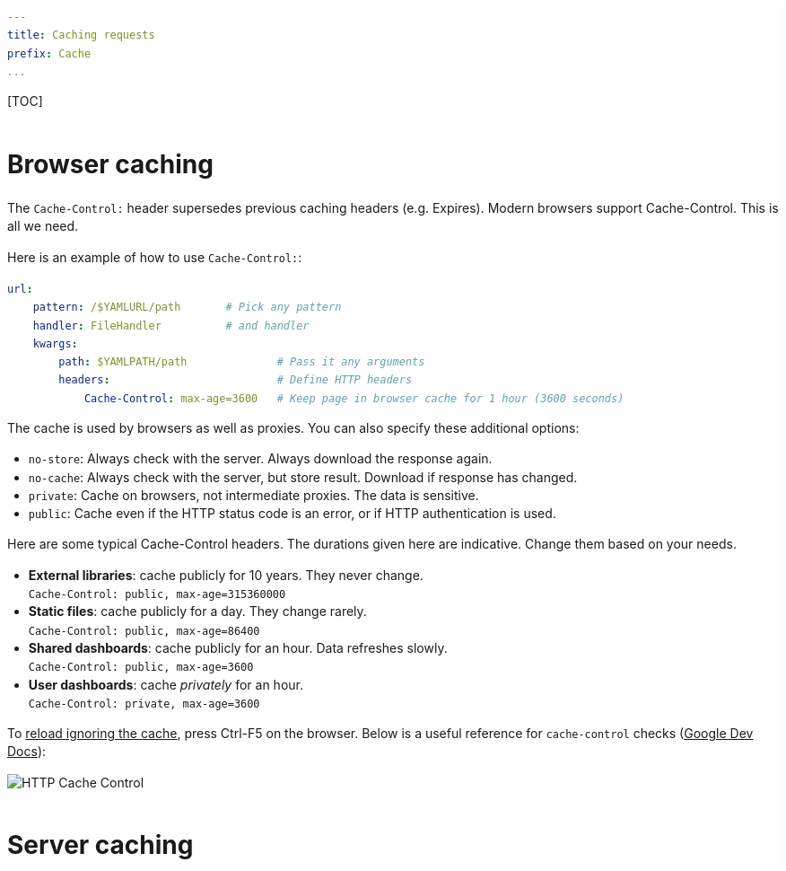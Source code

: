 ```yaml
---
title: Caching requests
prefix: Cache
...
```


[TOC]

# Browser caching

The `Cache-Control:` header supersedes previous caching headers (e.g. Expires).
Modern browsers support Cache-Control. This is all we need.

Here is an example of how to use `Cache-Control:`:

```yaml
url:
    pattern: /$YAMLURL/path       # Pick any pattern
    handler: FileHandler          # and handler
    kwargs:
        path: $YAMLPATH/path              # Pass it any arguments
        headers:                          # Define HTTP headers
            Cache-Control: max-age=3600   # Keep page in browser cache for 1 hour (3600 seconds)
```

The cache is used by browsers as well as proxies. You can also specify these
additional options:

- `no-store`: Always check with the server. Always download the response again.
- `no-cache`: Always check with the server, but store result. Download if response has changed.
- `private`: Cache on browsers, not intermediate proxies. The data is sensitive.
- `public`: Cache even if the HTTP status code is an error, or if HTTP authentication is used.

Here are some typical Cache-Control headers. The durations given here are
indicative. Change them based on your needs.

- **External libraries**: cache publicly for 10 years. They never change.
  <br>`Cache-Control: public, max-age=315360000`
- **Static files**: cache publicly for a day. They change rarely.
  <br>`Cache-Control: public, max-age=86400`
- **Shared dashboards**: cache publicly for an hour. Data refreshes slowly.
  <br>`Cache-Control: public, max-age=3600`
- **User dashboards**: cache *privately* for an hour.
  <br>`Cache-Control: private, max-age=3600`

To [reload ignoring the cache](http://stackoverflow.com/a/385491/100904), press
Ctrl-F5 on the browser. Below is a useful reference for `cache-control` checks ([Google Dev Docs](https://developers.google.com/web/fundamentals/performance/optimizing-content-efficiency/images/http-cache-decision-tree.png)):

![HTTP Cache Control](http-cache-decision-tree.png "HTTP Cache Control")

# Server caching


[pickle-load]: https://docs.python.org/2/library/pickle.html#pickle.load
[hashlib]: https://docs.python.org/3/library/hashlib.html
[read_sql]: https://pandas.pydata.org/pandas-docs/stable/generated/pandas.read_sql.html
[popen]: https://docs.python.org/3/library/subprocess.html#popen-constructor
